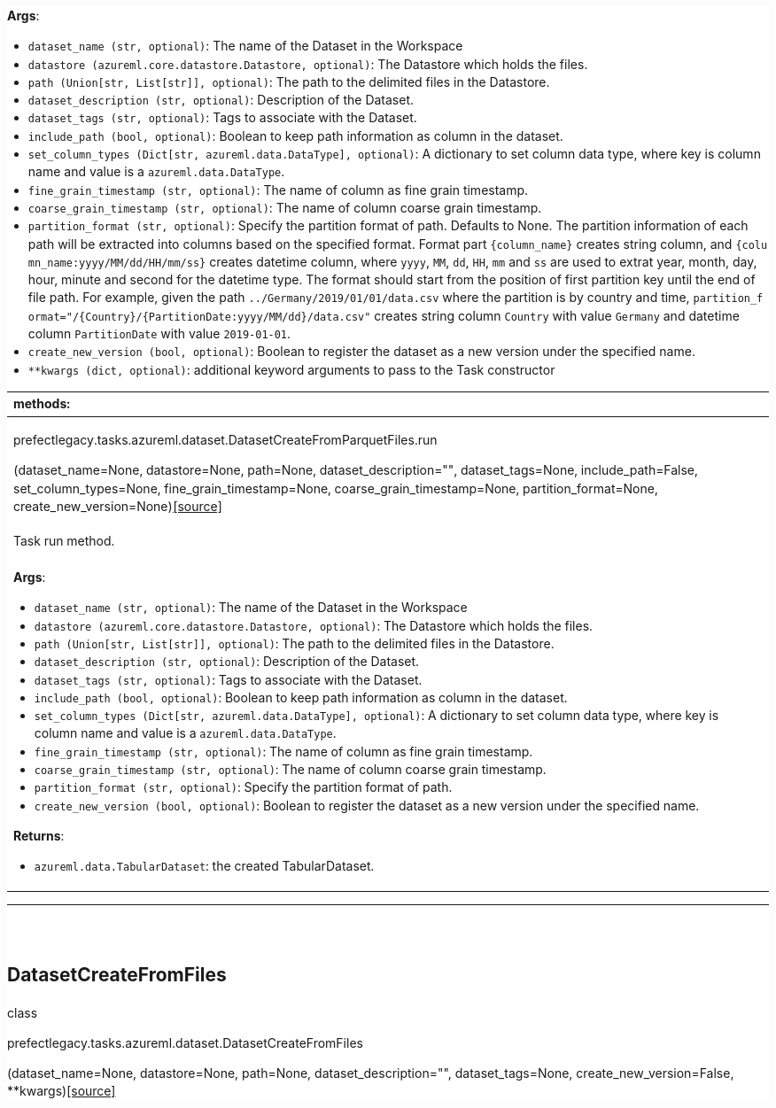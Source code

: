 **Args**:     <ul class="args"><li class="args">`dataset_name (str, optional)`: The name of the Dataset in the Workspace     </li><li class="args">`datastore (azureml.core.datastore.Datastore, optional)`: The Datastore which holds the         files.     </li><li class="args">`path (Union[str, List[str]], optional)`: The path to the delimited files in the Datastore.     </li><li class="args">`dataset_description (str, optional)`: Description of the Dataset.     </li><li class="args">`dataset_tags (str, optional)`: Tags to associate with the Dataset.     </li><li class="args">`include_path (bool, optional)`: Boolean to keep path information as column in the dataset.     </li><li class="args">`set_column_types (Dict[str, azureml.data.DataType], optional)`: A dictionary to set         column data type, where key is column name and value is a `azureml.data.DataType`.     </li><li class="args">`fine_grain_timestamp (str, optional)`: The name of column as fine grain timestamp.     </li><li class="args">`coarse_grain_timestamp (str, optional)`: The name of column coarse grain timestamp.     </li><li class="args">`partition_format (str, optional)`: Specify the partition format of path. Defaults to         None. The partition information of each path will be extracted into columns based         on the specified format. Format part `{column_name}` creates string column, and         `{column_name:yyyy/MM/dd/HH/mm/ss}` creates datetime column, where `yyyy`, `MM`,         `dd`, `HH`, `mm` and `ss` are used to extrat year, month, day, hour, minute and         second for the datetime type. The format should start from the position of first         partition key until the end of file path. For example, given the path         `../Germany/2019/01/01/data.csv` where the partition is by country and time,         `partition_format="/{Country}/{PartitionDate:yyyy/MM/dd}/data.csv"` creates string         column `Country` with value `Germany` and datetime column `PartitionDate` with         value `2019-01-01`.     </li><li class="args">`create_new_version (bool, optional)`: Boolean to register the dataset as a new version         under the specified name.     </li><li class="args">`**kwargs (dict, optional)`: additional keyword arguments to pass to the         Task constructor</li></ul>

|methods: &nbsp;&nbsp;&nbsp;&nbsp;&nbsp;&nbsp;&nbsp;&nbsp;&nbsp;&nbsp;&nbsp;&nbsp;&nbsp;&nbsp;&nbsp;&nbsp;&nbsp;&nbsp;&nbsp;&nbsp;&nbsp;&nbsp;&nbsp;&nbsp;&nbsp;&nbsp;&nbsp;&nbsp;&nbsp;&nbsp;&nbsp;&nbsp;&nbsp;&nbsp;&nbsp;&nbsp;&nbsp;&nbsp;&nbsp;&nbsp;&nbsp;&nbsp;&nbsp;&nbsp;&nbsp;&nbsp;&nbsp;&nbsp;&nbsp;&nbsp;&nbsp;&nbsp;&nbsp;&nbsp;&nbsp;&nbsp;&nbsp;&nbsp;&nbsp;&nbsp;&nbsp;&nbsp;&nbsp;&nbsp;&nbsp;&nbsp;&nbsp;&nbsp;&nbsp;&nbsp;&nbsp;&nbsp;&nbsp;&nbsp;&nbsp;&nbsp;&nbsp;&nbsp;&nbsp;&nbsp;&nbsp;&nbsp;&nbsp;&nbsp;&nbsp;&nbsp;&nbsp;&nbsp;&nbsp;&nbsp;&nbsp;&nbsp;&nbsp;&nbsp;&nbsp;&nbsp;&nbsp;&nbsp;&nbsp;&nbsp;&nbsp;&nbsp;&nbsp;&nbsp;&nbsp;&nbsp;&nbsp;&nbsp;&nbsp;&nbsp;&nbsp;&nbsp;&nbsp;&nbsp;&nbsp;&nbsp;&nbsp;&nbsp;&nbsp;&nbsp;&nbsp;&nbsp;&nbsp;&nbsp;&nbsp;&nbsp;&nbsp;&nbsp;&nbsp;&nbsp;&nbsp;&nbsp;&nbsp;&nbsp;&nbsp;&nbsp;&nbsp;&nbsp;&nbsp;&nbsp;&nbsp;&nbsp;&nbsp;&nbsp;&nbsp;&nbsp;&nbsp;&nbsp;&nbsp;&nbsp;|
|:----|
 | <div class='method-sig' id='prefect-tasks-azureml-dataset-datasetcreatefromparquetfiles-run'><p class="prefect-class">prefectlegacy.tasks.azureml.dataset.DatasetCreateFromParquetFiles.run</p>(dataset_name=None, datastore=None, path=None, dataset_description=&quot;&quot;, dataset_tags=None, include_path=False, set_column_types=None, fine_grain_timestamp=None, coarse_grain_timestamp=None, partition_format=None, create_new_version=None)<span class="source"><a href="https://github.com/PrefectHQ/prefect/blob/master/src/prefectlegacy/tasks/azureml/dataset.py#L258">[source]</a></span></div>
<p class="methods">Task run method.<br><br>**Args**:     <ul class="args"><li class="args">`dataset_name (str, optional)`: The name of the Dataset in the Workspace     </li><li class="args">`datastore (azureml.core.datastore.Datastore, optional)`: The Datastore which holds         the files.     </li><li class="args">`path (Union[str, List[str]], optional)`: The path to the delimited files in the         Datastore.     </li><li class="args">`dataset_description (str, optional)`: Description of the Dataset.     </li><li class="args">`dataset_tags (str, optional)`: Tags to associate with the Dataset.     </li><li class="args">`include_path (bool, optional)`: Boolean to keep path information as column in the         dataset.     </li><li class="args">`set_column_types (Dict[str, azureml.data.DataType], optional)`: A dictionary to         set column data type, where key is column name and value is a         `azureml.data.DataType`.     </li><li class="args">`fine_grain_timestamp (str, optional)`: The name of column as fine grain timestamp.     </li><li class="args">`coarse_grain_timestamp (str, optional)`: The name of column coarse grain timestamp.     </li><li class="args">`partition_format (str, optional)`: Specify the partition format of path.     </li><li class="args">`create_new_version (bool, optional)`: Boolean to register the dataset as a new         version under the specified name.</li></ul> **Returns**:     <ul class="args"><li class="args">`azureml.data.TabularDataset`: the created TabularDataset.</li></ul></p>|

---
<br>

 ## DatasetCreateFromFiles
 <div class='class-sig' id='prefect-tasks-azureml-dataset-datasetcreatefromfiles'><p class="prefect-sig">class </p><p class="prefect-class">prefectlegacy.tasks.azureml.dataset.DatasetCreateFromFiles</p>(dataset_name=None, datastore=None, path=None, dataset_description=&quot;&quot;, dataset_tags=None, create_new_version=False, **kwargs)<span class="source"><a href="https://github.com/PrefectHQ/prefect/blob/master/src/prefectlegacy/tasks/azureml/dataset.py#L348">[source]</a></span></div>
